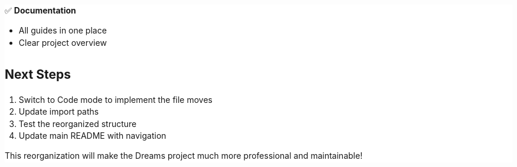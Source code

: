 ✅ **Documentation**
- All guides in one place
- Clear project overview

## Next Steps

1. Switch to Code mode to implement the file moves
2. Update import paths
3. Test the reorganized structure
4. Update main README with navigation

This reorganization will make the Dreams project much more professional and maintainable!